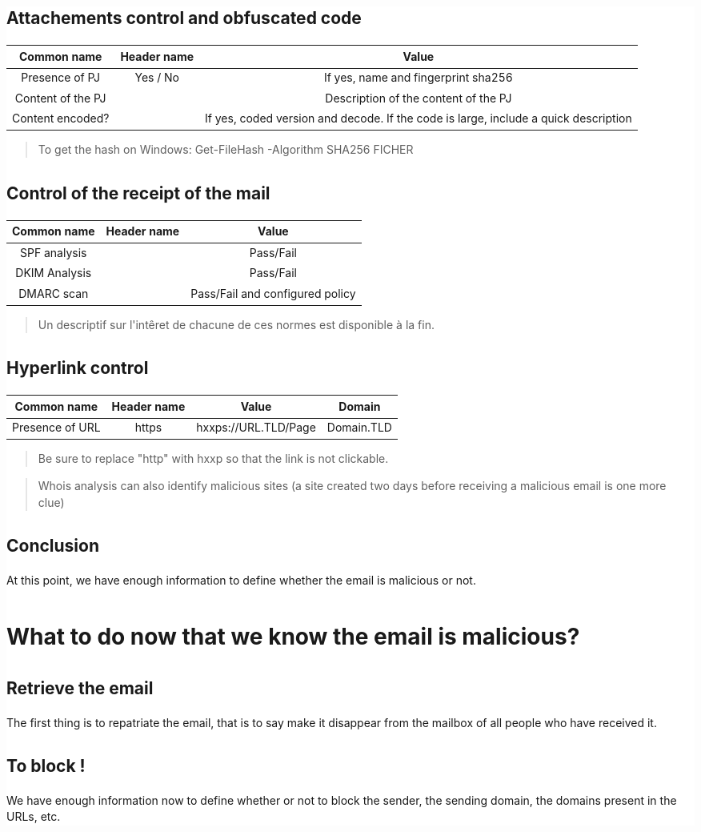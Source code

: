 ## Attachements control and obfuscated code

| Common name | Header name| Value |
| :---------------: | :---------------: | :---------------:
| Presence of PJ |Yes / No | If yes, name and fingerprint sha256 |
| Content of the PJ ||Description of the content of the PJ|
| Content encoded? || If yes, coded version and decode. If the code is large, include a quick description |

> To get the hash on Windows: Get-FileHash -Algorithm SHA256 FICHER

## Control of the receipt of the mail

| Common name | Header name| Value |
| :---------------: | :---------------: | :---------------:
| SPF analysis | |Pass/Fail|
| DKIM Analysis | |Pass/Fail|
| DMARC scan ||Pass/Fail and configured policy|

> Un descriptif sur l'intêret de chacune de ces normes est disponible à la fin.


## Hyperlink control

| Common name | Header name| Value | Domain
| :---------------: | :---------------: | :---------------: | :---------------:
| Presence of URL |https| hxxps://URL.TLD/Page | Domain.TLD

> Be sure to replace "http" with hxxp so that the link is not clickable.

> Whois analysis can also identify malicious sites (a site created two days before receiving a malicious email is one more clue)

## Conclusion

At this point, we have enough information to define whether the email is malicious or not.

# What to do now that we know the email is malicious?
## Retrieve the email
The first thing is to repatriate the email, that is to say make it disappear from the mailbox of all people who have received it.

## To block !
We have enough information now to define whether or not to block the sender, the sending domain, the domains present in the URLs, etc.
